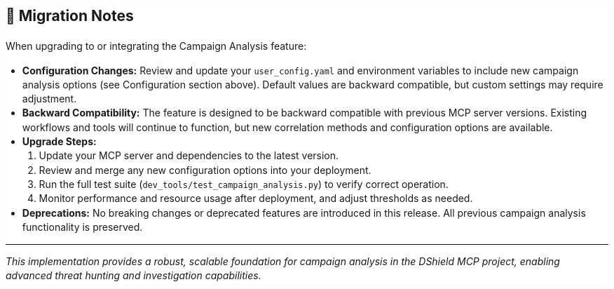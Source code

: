 ## 🔄 Migration Notes

When upgrading to or integrating the Campaign Analysis feature:

- **Configuration Changes:** Review and update your `user_config.yaml` and environment variables to include new campaign analysis options (see Configuration section above). Default values are backward compatible, but custom settings may require adjustment.
- **Backward Compatibility:** The feature is designed to be backward compatible with previous MCP server versions. Existing workflows and tools will continue to function, but new correlation methods and configuration options are available.
- **Upgrade Steps:**
  1. Update your MCP server and dependencies to the latest version.
  2. Review and merge any new configuration options into your deployment.
  3. Run the full test suite (`dev_tools/test_campaign_analysis.py`) to verify correct operation.
  4. Monitor performance and resource usage after deployment, and adjust thresholds as needed.
- **Deprecations:** No breaking changes or deprecated features are introduced in this release. All previous campaign analysis functionality is preserved.

---

*This implementation provides a robust, scalable foundation for campaign analysis in the DShield MCP project, enabling advanced threat hunting and investigation capabilities.*
